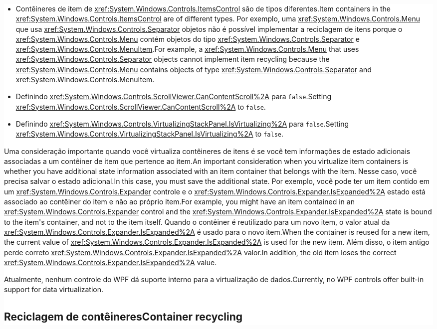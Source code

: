 - <span data-ttu-id="cb9c6-122">Contêineres de item de <xref:System.Windows.Controls.ItemsControl> são de tipos diferentes.</span><span class="sxs-lookup"><span data-stu-id="cb9c6-122">Item containers in the <xref:System.Windows.Controls.ItemsControl> are of different types.</span></span> <span data-ttu-id="cb9c6-123">Por exemplo, uma <xref:System.Windows.Controls.Menu> que usa <xref:System.Windows.Controls.Separator> objetos não é possível implementar a reciclagem de itens porque o <xref:System.Windows.Controls.Menu> contém objetos do tipo <xref:System.Windows.Controls.Separator> e <xref:System.Windows.Controls.MenuItem>.</span><span class="sxs-lookup"><span data-stu-id="cb9c6-123">For example, a <xref:System.Windows.Controls.Menu> that uses <xref:System.Windows.Controls.Separator> objects cannot implement item recycling because the <xref:System.Windows.Controls.Menu> contains objects of type <xref:System.Windows.Controls.Separator> and <xref:System.Windows.Controls.MenuItem>.</span></span>

- <span data-ttu-id="cb9c6-124">Definindo <xref:System.Windows.Controls.ScrollViewer.CanContentScroll%2A> para `false`.</span><span class="sxs-lookup"><span data-stu-id="cb9c6-124">Setting <xref:System.Windows.Controls.ScrollViewer.CanContentScroll%2A> to `false`.</span></span>

- <span data-ttu-id="cb9c6-125">Definindo <xref:System.Windows.Controls.VirtualizingStackPanel.IsVirtualizing%2A> para `false`.</span><span class="sxs-lookup"><span data-stu-id="cb9c6-125">Setting <xref:System.Windows.Controls.VirtualizingStackPanel.IsVirtualizing%2A> to `false`.</span></span>

<span data-ttu-id="cb9c6-126">Uma consideração importante quando você virtualiza contêineres de itens é se você tem informações de estado adicionais associadas a um contêiner de item que pertence ao item.</span><span class="sxs-lookup"><span data-stu-id="cb9c6-126">An important consideration when you virtualize item containers is whether you have additional state information associated with an item container that belongs with the item.</span></span> <span data-ttu-id="cb9c6-127">Nesse caso, você precisa salvar o estado adicional.</span><span class="sxs-lookup"><span data-stu-id="cb9c6-127">In this case, you must save the additional state.</span></span> <span data-ttu-id="cb9c6-128">Por exemplo, você pode ter um item contido em um <xref:System.Windows.Controls.Expander> controle e o <xref:System.Windows.Controls.Expander.IsExpanded%2A> estado está associado ao contêiner do item e não ao próprio item.</span><span class="sxs-lookup"><span data-stu-id="cb9c6-128">For example, you might have an item contained in an <xref:System.Windows.Controls.Expander> control and the <xref:System.Windows.Controls.Expander.IsExpanded%2A> state is bound to the item's container, and not to the item itself.</span></span> <span data-ttu-id="cb9c6-129">Quando o contêiner é reutilizado para um novo item, o valor atual da <xref:System.Windows.Controls.Expander.IsExpanded%2A> é usado para o novo item.</span><span class="sxs-lookup"><span data-stu-id="cb9c6-129">When the container is reused for a new item, the current value of <xref:System.Windows.Controls.Expander.IsExpanded%2A> is used for the new item.</span></span> <span data-ttu-id="cb9c6-130">Além disso, o item antigo perde correto <xref:System.Windows.Controls.Expander.IsExpanded%2A> valor.</span><span class="sxs-lookup"><span data-stu-id="cb9c6-130">In addition, the old item loses the correct <xref:System.Windows.Controls.Expander.IsExpanded%2A> value.</span></span>

<span data-ttu-id="cb9c6-131">Atualmente, nenhum controle do WPF dá suporte interno para a virtualização de dados.</span><span class="sxs-lookup"><span data-stu-id="cb9c6-131">Currently, no WPF controls offer built-in support for data virtualization.</span></span>

## <a name="container-recycling"></a><span data-ttu-id="cb9c6-132">Reciclagem de contêineres</span><span class="sxs-lookup"><span data-stu-id="cb9c6-132">Container recycling</span></span>
